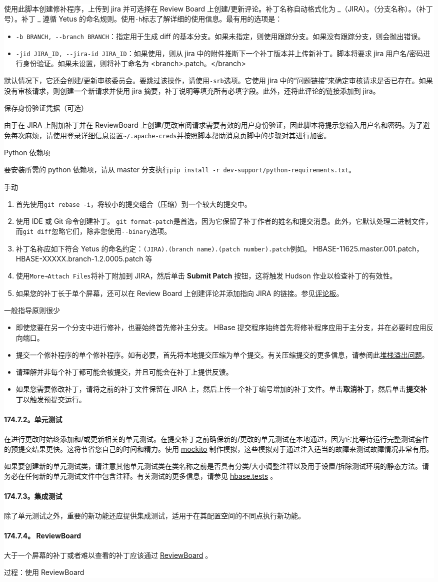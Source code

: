 使用此脚本创建修补程序，上传到 jira 并可选择在 Re​​view Board 上创建/更新评论。补丁名称自动格式化为 _（JIRA）。（分支名称）。（补丁号）。补丁 _ 遵循 Yetus 的命名规则。使用`-h`标志了解详细的使用信息。最有用的选项是：

*   `-b BRANCH, --branch BRANCH`：指定用于生成 diff 的基本分支。如果未指定，则使用跟踪分支。如果没有跟踪分支，则会抛出错误。

*   `-jid JIRA_ID, --jira-id JIRA_ID`：如果使用，则从 jira 中的附件推断下一个补丁版本并上传新补丁。脚本将要求 jira 用户名/密码进行身份验证。如果未设置，则将补丁命名为 &lt;branch&gt;.patch。&lt;/branch&gt;

默认情况下，它还会创建/更新审核委员会。要跳过该操作，请使用`-srb`选项。它使用 jira 中的“问题链接”来确定审核请求是否已存在。如果没有审核请求，则创建一个新请求并使用 jira 摘要，补丁说明等填充所有必填字段。此外，还将此评论的链接添加到 jira。

保存身份验证凭据（可选）

由于在 JIRA 上附加补丁并在 ReviewBoard 上创建/更改审阅请求需要有效的用户身份验证，因此脚本将提示您输入用户名和密码。为了避免每次麻烦，请使用登录详细信息设置`~/.apache-creds`并按照脚本帮助消息页脚中的步骤对其进行加密。

Python 依赖项

要安装所需的 python 依赖项，请从 master 分支执行`pip install -r dev-support/python-requirements.txt`。

手动

1.  首先使用`git rebase -i`，将较小的提交组合（压缩）到一个较大的提交中。

2.  使用 IDE 或 Git 命令创建补丁。 `git format-patch`是首选，因为它保留了补丁作者的姓名和提交消息。此外，它默认处理二进制文件，而`git diff`忽略它们，除非您使用`--binary`选项。

3.  补丁名称应如下符合 Ye​​tus 的命名约定：`(JIRA).(branch name).(patch number).patch`例如。 HBASE-11625.master.001.patch，HBASE-XXXXX.branch-1.2.0005.patch 等

4.  使用`More→Attach Files`将补丁附加到 JIRA，然后单击 **Submit Patch** 按钮，这将触发 Hudson 作业以检查补丁的有效性。

5.  如果您的补丁长于单个屏幕，还可以在 Review Board 上创建评论并添加指向 JIRA 的链接。参见[评论板](#reviewboard)。

一般指导原则很少

*   即使您要在另一个分支中进行修补，也要始终首先修补主分支。 HBase 提交程序始终首先将修补程序应用于主分支，并在必要时应用反向端口。

*   提交一个修补程序的单个修补程序。如有必要，首先将本地提交压缩为单个提交。有关压缩提交的更多信息，请参阅此[堆栈溢出问题](http://stackoverflow.com/questions/5308816/how-to-use-git-merge-squash)。

*   请理解并非每个补丁都可能会被提交，并且可能会在补丁上提供反馈。

*   如果您需要修改补丁，请将之前的补丁文件保留在 JIRA 上，然后上传一个补丁编号增加的补丁文件。单击**取消补丁**，然后单击**提交补丁**以触发预提交运行。

#### 174.7.2。单元测试

在进行更改时始终添加和/或更新相关的单元测试。在提交补丁之前确保新的/更改的单元测试在本地通过，因为它比等待运行完整测试套件的预提交结果更快。这将节省您自己的时间和精力。使用 [mockito](#mockito) 制作模拟，这些模拟对于通过注入适当的故障来测试故障情况非常有用。

如果要创建新的单元测试类，请注意其他单元测试类在类名称之前是否具有分类/大小调整注释以及用于设置/拆除测试环境的静态方法。请务必在任何新的单元测试文件中包含注释。有关测试的更多信息，请参见 [hbase.tests](#hbase.tests) 。

#### 174.7.3。集成测试

除了单元测试之外，重要的新功能还应提供集成测试，适用于在其配置空间的不同点执行新功能。

#### 174.7.4。 ReviewBoard

大于一个屏幕的补丁或者难以查看的补丁应该通过 [ReviewBoard](https://reviews.apache.org) 。

过程：使用 ReviewBoard
